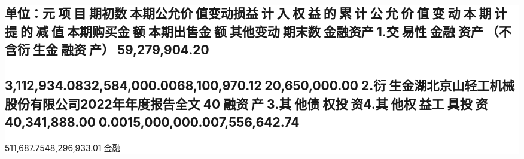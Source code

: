 单位：元
项
目
期初数
本期公允价
值变动损益
计
入
权
益
的
累
计
公
允
价
值
变
动
本
期
计
提
的
减
值
本期购买金
额
本期出售金
额
其他变动
期末数
金融资产
1.交
易性
金融
资产
（不
含衍
生金
融资
产）
59,279,904.20
-
3,112,934.0832,584,000.0068,100,970.12
20,650,000.00
2.衍
生金湖北京山轻工机械股份有限公司2022年年度报告全文
40
融资
产
3.其
他债
权投
资4.其
他权
益工
具投
资
40,341,888.00
0.0015,000,000.007,556,642.74
-
511,687.7548,296,933.01
金融